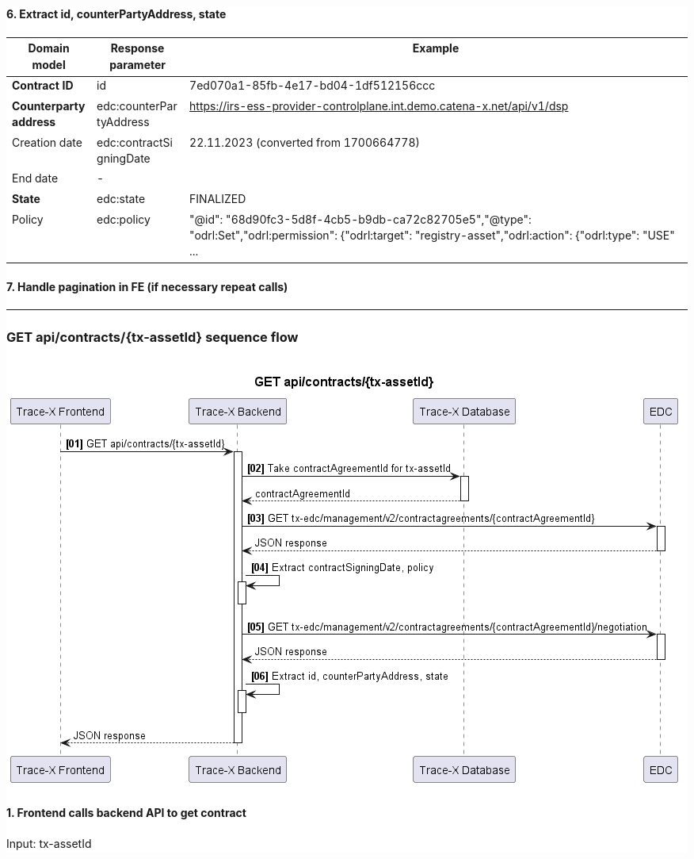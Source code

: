#### 6. Extract id, counterPartyAddress, state

| Domain model             | Response parameter      | Example                                                                                                                                                      |
|--------------------------|-------------------------|--------------------------------------------------------------------------------------------------------------------------------------------------------------|
| **Contract ID**          | id                      | 7ed070a1-85fb-4e17-bd04-1df512156ccc                                                                                                                         |
| **Counterparty address** | edc:counterPartyAddress | https://irs-ess-provider-controlplane.int.demo.catena-x.net/api/v1/dsp                                                                                       |
| Creation date            | edc:contractSigningDate | 22.11.2023 (converted from 1700664778)                                                                                                                       |
| End date                 | -                       |                                                                                                                                                              |
| **State**                | edc:state               | FINALIZED                                                                                                                                                    |
| Policy                   | edc:policy              | "@id": "68d90fc3-5d8f-4cb5-b9db-ca72c82705e5","@type": "odrl:Set","odrl:permission": {"odrl:target": "registry-asset","odrl:action": {"odrl:type": "USE" ... |

#### 7. Handle pagination in FE (if necessary repeat calls)

___

### GET api/contracts/{tx-assetId} sequence flow

![get-contract-sequenceflow.png](get-contract-sequenceflow.png)

#### 1. Frontend calls backend API to get contract
Input: tx-assetId
